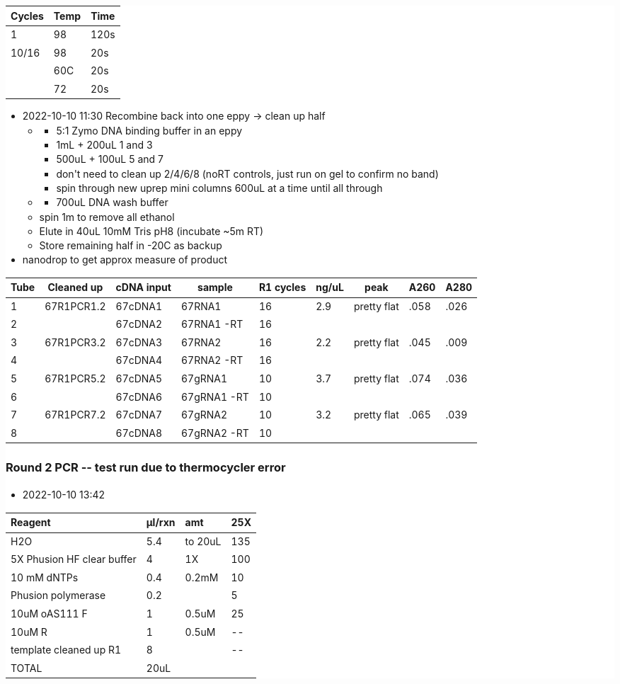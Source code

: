 
| Cycles | Temp | Time |
| ------ | ---- | ---- |
| 1      | 98   | 120s |
| 10/16  | 98   | 20s  |
|        | 60C  | 20s  |
|        | 72   | 20s  |

- 2022-10-10 11:30 Recombine back into one eppy -> clean up half
  - + 5:1 Zymo DNA binding buffer in an eppy
    - 1mL + 200uL 1 and 3
    - 500uL + 100uL 5 and 7
    - don't need to clean up 2/4/6/8 (noRT controls, just run on gel to confirm no band)
    - spin through new uprep mini columns 600uL at a time until all through
  - + 700uL DNA wash buffer
  - spin 1m to remove all ethanol
  - Elute in 40uL 10mM Tris pH8 (incubate ~5m RT)
  - Store remaining half in -20C as backup
- nanodrop to get approx measure of product

| Tube | Cleaned up | cDNA input | sample      | R1 cycles | ng/uL | peak        | A260 | A280 |
| ---- | ---------- | ---------- | ----------- | --------- | ----- | ----------- | ---- | ---- |
| 1    | 67R1PCR1.2 | 67cDNA1    | 67RNA1      | 16        | 2.9   | pretty flat | .058 | .026 |
| 2    |            | 67cDNA2    | 67RNA1 -RT  | 16        |       |             |      |      |
| 3    | 67R1PCR3.2 | 67cDNA3    | 67RNA2      | 16        | 2.2   | pretty flat | .045 | .009 |
| 4    |            | 67cDNA4    | 67RNA2 -RT  | 16        |       |             |      |      |
| 5    | 67R1PCR5.2 | 67cDNA5    | 67gRNA1     | 10        | 3.7   | pretty flat | .074 | .036 |
| 6    |            | 67cDNA6    | 67gRNA1 -RT | 10        |       |             |      |      |
| 7    | 67R1PCR7.2 | 67cDNA7    | 67gRNA2     | 10        | 3.2   | pretty flat | .065 | .039 |
| 8    |            | 67cDNA8    | 67gRNA2 -RT | 10        |       |             |      |      |

### Round 2 PCR -- test run due to thermocycler error
- 2022-10-10 13:42

| Reagent                    | μl/rxn | amt     | 25X |
| :------------------------- | :----- | :------ | --- |
| H2O                        | 5.4    | to 20uL | 135 |
| 5X Phusion HF clear buffer | 4      | 1X      | 100 |
| 10 mM dNTPs                | 0.4    | 0.2mM   | 10  |
| Phusion polymerase         | 0.2    |         | 5   |
| 10uM oAS111 F              | 1      | 0.5uM   | 25  |
| 10uM R                     | 1      | 0.5uM   | --  |
| template cleaned up R1     | 8      |         | --  |
| TOTAL                      | 20uL   |         |     |
